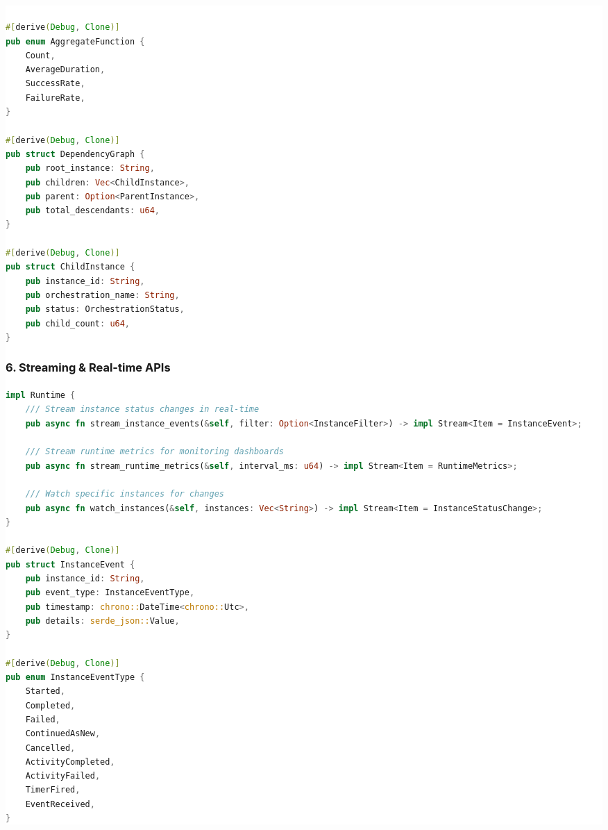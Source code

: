 ```rust

#[derive(Debug, Clone)]
pub enum AggregateFunction {
    Count,
    AverageDuration,
    SuccessRate,
    FailureRate,
}

#[derive(Debug, Clone)]
pub struct DependencyGraph {
    pub root_instance: String,
    pub children: Vec<ChildInstance>,
    pub parent: Option<ParentInstance>,
    pub total_descendants: u64,
}

#[derive(Debug, Clone)]
pub struct ChildInstance {
    pub instance_id: String,
    pub orchestration_name: String,
    pub status: OrchestrationStatus,
    pub child_count: u64,
}
```

### 6. Streaming & Real-time APIs

```rust
impl Runtime {
    /// Stream instance status changes in real-time
    pub async fn stream_instance_events(&self, filter: Option<InstanceFilter>) -> impl Stream<Item = InstanceEvent>;
    
    /// Stream runtime metrics for monitoring dashboards
    pub async fn stream_runtime_metrics(&self, interval_ms: u64) -> impl Stream<Item = RuntimeMetrics>;
    
    /// Watch specific instances for changes
    pub async fn watch_instances(&self, instances: Vec<String>) -> impl Stream<Item = InstanceStatusChange>;
}

#[derive(Debug, Clone)]
pub struct InstanceEvent {
    pub instance_id: String,
    pub event_type: InstanceEventType,
    pub timestamp: chrono::DateTime<chrono::Utc>,
    pub details: serde_json::Value,
}

#[derive(Debug, Clone)]
pub enum InstanceEventType {
    Started,
    Completed,
    Failed,
    ContinuedAsNew,
    Cancelled,
    ActivityCompleted,
    ActivityFailed,
    TimerFired,
    EventReceived,
}
```